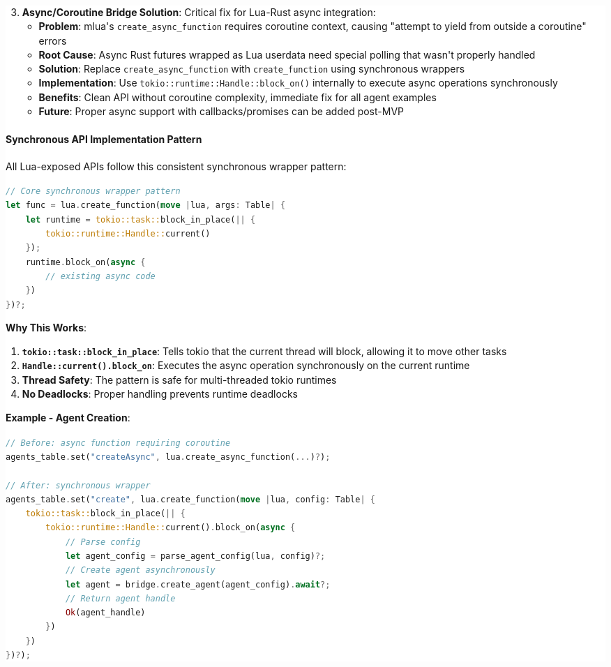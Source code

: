 3. **Async/Coroutine Bridge Solution**: Critical fix for Lua-Rust async integration:
   - **Problem**: mlua's `create_async_function` requires coroutine context, causing "attempt to yield from outside a coroutine" errors
   - **Root Cause**: Async Rust futures wrapped as Lua userdata need special polling that wasn't properly handled
   - **Solution**: Replace `create_async_function` with `create_function` using synchronous wrappers
   - **Implementation**: Use `tokio::runtime::Handle::block_on()` internally to execute async operations synchronously
   - **Benefits**: Clean API without coroutine complexity, immediate fix for all agent examples
   - **Future**: Proper async support with callbacks/promises can be added post-MVP

#### Synchronous API Implementation Pattern

All Lua-exposed APIs follow this consistent synchronous wrapper pattern:

```rust
// Core synchronous wrapper pattern
let func = lua.create_function(move |lua, args: Table| {
    let runtime = tokio::task::block_in_place(|| {
        tokio::runtime::Handle::current()
    });
    runtime.block_on(async {
        // existing async code
    })
})?;
```

**Why This Works**:
1. **`tokio::task::block_in_place`**: Tells tokio that the current thread will block, allowing it to move other tasks
2. **`Handle::current().block_on`**: Executes the async operation synchronously on the current runtime
3. **Thread Safety**: The pattern is safe for multi-threaded tokio runtimes
4. **No Deadlocks**: Proper handling prevents runtime deadlocks

**Example - Agent Creation**:
```rust
// Before: async function requiring coroutine
agents_table.set("createAsync", lua.create_async_function(...)?);

// After: synchronous wrapper
agents_table.set("create", lua.create_function(move |lua, config: Table| {
    tokio::task::block_in_place(|| {
        tokio::runtime::Handle::current().block_on(async {
            // Parse config
            let agent_config = parse_agent_config(lua, config)?;
            // Create agent asynchronously
            let agent = bridge.create_agent(agent_config).await?;
            // Return agent handle
            Ok(agent_handle)
        })
    })
})?);
```
